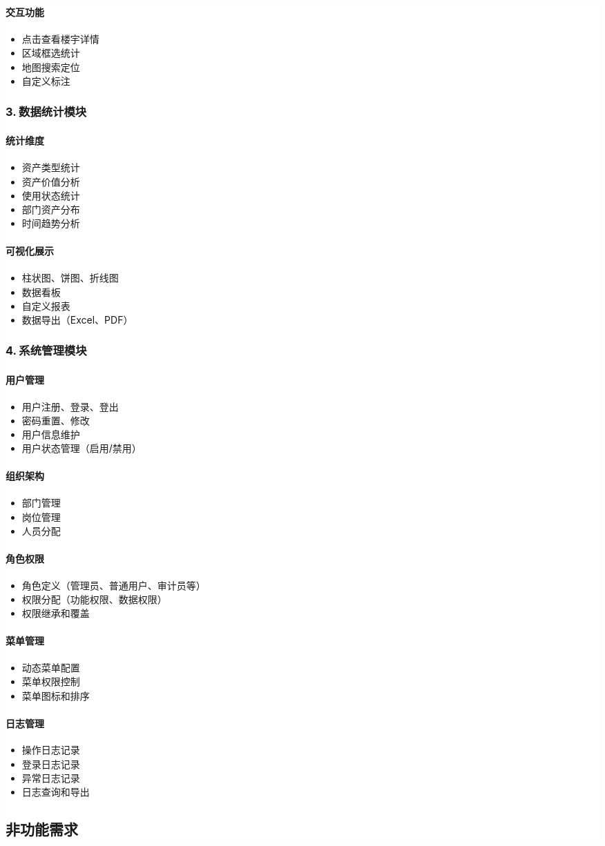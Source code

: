 #### 交互功能
- 点击查看楼宇详情
- 区域框选统计
- 地图搜索定位
- 自定义标注

### 3. 数据统计模块

#### 统计维度
- 资产类型统计
- 资产价值分析
- 使用状态统计
- 部门资产分布
- 时间趋势分析

#### 可视化展示
- 柱状图、饼图、折线图
- 数据看板
- 自定义报表
- 数据导出（Excel、PDF）

### 4. 系统管理模块

#### 用户管理
- 用户注册、登录、登出
- 密码重置、修改
- 用户信息维护
- 用户状态管理（启用/禁用）

#### 组织架构
- 部门管理
- 岗位管理
- 人员分配

#### 角色权限
- 角色定义（管理员、普通用户、审计员等）
- 权限分配（功能权限、数据权限）
- 权限继承和覆盖

#### 菜单管理
- 动态菜单配置
- 菜单权限控制
- 菜单图标和排序

#### 日志管理
- 操作日志记录
- 登录日志记录
- 异常日志记录
- 日志查询和导出

## 非功能需求
